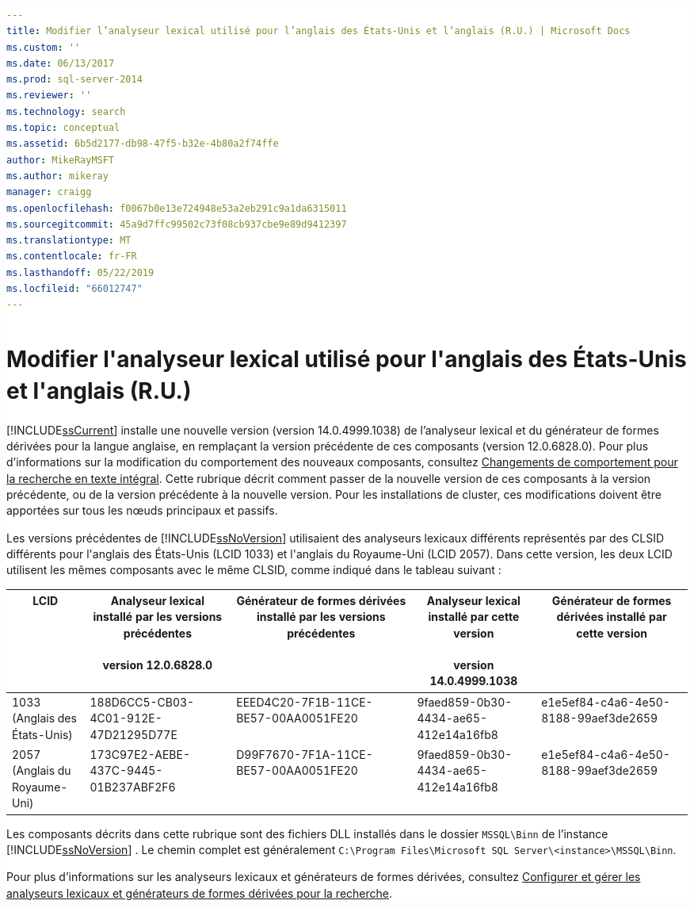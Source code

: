 ```yaml
---
title: Modifier l’analyseur lexical utilisé pour l’anglais des États-Unis et l’anglais (R.U.) | Microsoft Docs
ms.custom: ''
ms.date: 06/13/2017
ms.prod: sql-server-2014
ms.reviewer: ''
ms.technology: search
ms.topic: conceptual
ms.assetid: 6b5d2177-db98-47f5-b32e-4b80a2f74ffe
author: MikeRayMSFT
ms.author: mikeray
manager: craigg
ms.openlocfilehash: f0067b0e13e724948e53a2eb291c9a1da6315011
ms.sourcegitcommit: 45a9d7ffc99502c73f08cb937cbe9e89d9412397
ms.translationtype: MT
ms.contentlocale: fr-FR
ms.lasthandoff: 05/22/2019
ms.locfileid: "66012747"
---
```

# <a name="change-the-word-breaker-used-for-us-english-and-uk-english"></a>Modifier l'analyseur lexical utilisé pour l'anglais des États-Unis et l'anglais (R.U.)
  [!INCLUDE[ssCurrent](../../includes/sscurrent-md.md)] installe une nouvelle version (version 14.0.4999.1038) de l’analyseur lexical et du générateur de formes dérivées pour la langue anglaise, en remplaçant la version précédente de ces composants (version 12.0.6828.0). Pour plus d’informations sur la modification du comportement des nouveaux composants, consultez [Changements de comportement pour la recherche en texte intégral](full-text-search.md). Cette rubrique décrit comment passer de la nouvelle version de ces composants à la version précédente, ou de la version précédente à la nouvelle version. Pour les installations de cluster, ces modifications doivent être apportées sur tous les nœuds principaux et passifs.  
  
 Les versions précédentes de [!INCLUDE[ssNoVersion](../../includes/ssnoversion-md.md)] utilisaient des analyseurs lexicaux différents représentés par des CLSID différents pour l'anglais des États-Unis (LCID 1033) et l'anglais du Royaume-Uni (LCID 2057). Dans cette version, les deux LCID utilisent les mêmes composants avec le même CLSID, comme indiqué dans le tableau suivant :  
  
|LCID|Analyseur lexical installé par les versions précédentes<br /><br /> version 12.0.6828.0|Générateur de formes dérivées installé par les versions précédentes|Analyseur lexical installé par cette version<br /><br /> version 14.0.4999.1038|Générateur de formes dérivées installé par cette version|  
|----------|-------------------------------------------------------------------------|--------------------------------------------|-----------------------------------------------------------------------|---------------------------------------|  
|1033<br />(Anglais des États-Unis)|188D6CC5-CB03-4C01-912E-47D21295D77E|EEED4C20-7F1B-11CE-BE57-00AA0051FE20|9faed859-0b30-4434-ae65-412e14a16fb8|e1e5ef84-c4a6-4e50-8188-99aef3de2659|  
|2057<br />(Anglais du Royaume-Uni)|173C97E2-AEBE-437C-9445-01B237ABF2F6|D99F7670-7F1A-11CE-BE57-00AA0051FE20|9faed859-0b30-4434-ae65-412e14a16fb8|e1e5ef84-c4a6-4e50-8188-99aef3de2659|  
  
 Les composants décrits dans cette rubrique sont des fichiers DLL installés dans le dossier `MSSQL\Binn` de l’instance [!INCLUDE[ssNoVersion](../../includes/ssnoversion-md.md)] . Le chemin complet est généralement `C:\Program Files\Microsoft SQL Server\<instance>\MSSQL\Binn`.  
  
 Pour plus d’informations sur les analyseurs lexicaux et générateurs de formes dérivées, consultez [Configurer et gérer les analyseurs lexicaux et générateurs de formes dérivées pour la recherche](configure-and-manage-word-breakers-and-stemmers-for-search.md).  
  